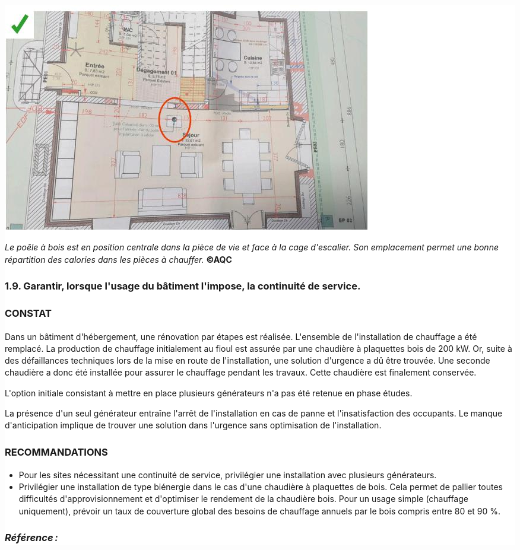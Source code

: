 ![](<images/Conception et dimensionnement des équipements en rénovation/_page_14_Picture_18.jpeg>)

*Le poêle à bois est en position centrale dans la pièce de vie et face à la cage d'escalier. Son emplacement permet une bonne répartition des calories dans les pièces à chauffer.* **©AQC**

### **1.9. Garantir, lorsque l'usage du bâtiment l'impose, la continuité de service.**

### **CONSTAT**

Dans un bâtiment d'hébergement, une rénovation par étapes est réalisée. L'ensemble de l'installation de chauffage a été remplacé. La production de chauffage initialement au fioul est assurée par une chaudière à plaquettes bois de 200 kW. Or, suite à des défaillances techniques lors de la mise en route de l'installation, une solution d'urgence a dû être trouvée. Une seconde chaudière a donc été installée pour assurer le chauffage pendant les travaux. Cette chaudière est finalement conservée.

L'option initiale consistant à mettre en place plusieurs générateurs n'a pas été retenue en phase études.

La présence d'un seul générateur entraîne l'arrêt de l'installation en cas de panne et l'insatisfaction des occupants. Le manque d'anticipation implique de trouver une solution dans l'urgence sans optimisation de l'installation.

### **RECOMMANDATIONS**

- Pour les sites nécessitant une continuité de service, privilégier une installation avec plusieurs générateurs.
- Privilégier une installation de type biénergie dans le cas d'une chaudière à plaquettes de bois. Cela permet de pallier toutes difficultés d'approvisionnement et d'optimiser le rendement de la chaudière bois. Pour un usage simple (chauffage uniquement), prévoir un taux de couverture global des besoins de chauffage annuels par le bois compris entre 80 et 90 %.

### *Référence :*
